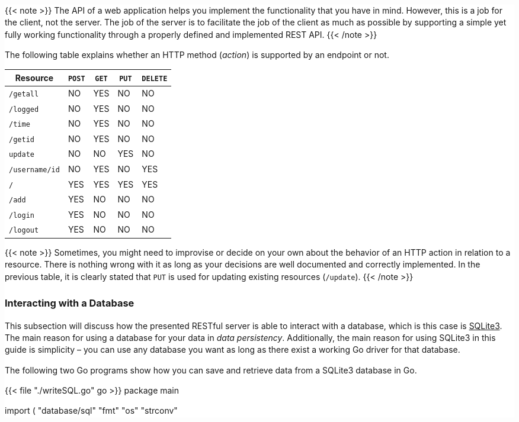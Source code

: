 {{< note >}}
The API of a web application helps you implement the functionality that you have in mind. However, this is a job for the client, not the server. The job of the server is to facilitate the job of the client as much as possible by supporting a simple yet fully working functionality through a properly defined and implemented REST API.
{{< /note >}}

The following table explains whether an HTTP method (*action*) is supported by an endpoint or not.

| Resource | `POST` | `GET`  | `PUT` | `DELETE` |
| --------- | ------ | ------ | ----- | -------- |
| `/getall` | NO | YES | NO | NO |
| `/logged` | NO | YES | NO | NO |
| `/time` | NO | YES | NO | NO |
| `/getid` | NO | YES | NO | NO |
| `update` | NO | NO | YES | NO |
| `/username/id` | NO | YES | NO | YES |
| `/` | YES | YES | YES | YES |
| `/add` | YES | NO | NO | NO |
| `/login` | YES | NO | NO | NO |
| `/logout` | YES | NO | NO | NO |

{{< note >}}
Sometimes, you might need to improvise or decide on your own about the behavior of an HTTP action in relation to a resource. There is nothing wrong with it as long as your decisions are well documented and correctly implemented. In the previous table, it is clearly stated that `PUT` is used for updating existing resources (`/update`).
{{< /note >}}

### Interacting with a Database

This subsection will discuss how the presented RESTful server is able to interact with a database, which is this case is [SQLite3](https://sqlite.org/). The main reason for using a database for your data in *data persistency*. Additionally, the main reason for using SQLite3 in this guide is simplicity – you can use any database you want as long as there exist a working Go driver for that database.

The following two Go programs show how you can save and retrieve data from a SQLite3 database in Go.

{{< file "./writeSQL.go" go >}}
package main

import (
  "database/sql"
  "fmt"
  "os"
  "strconv"
